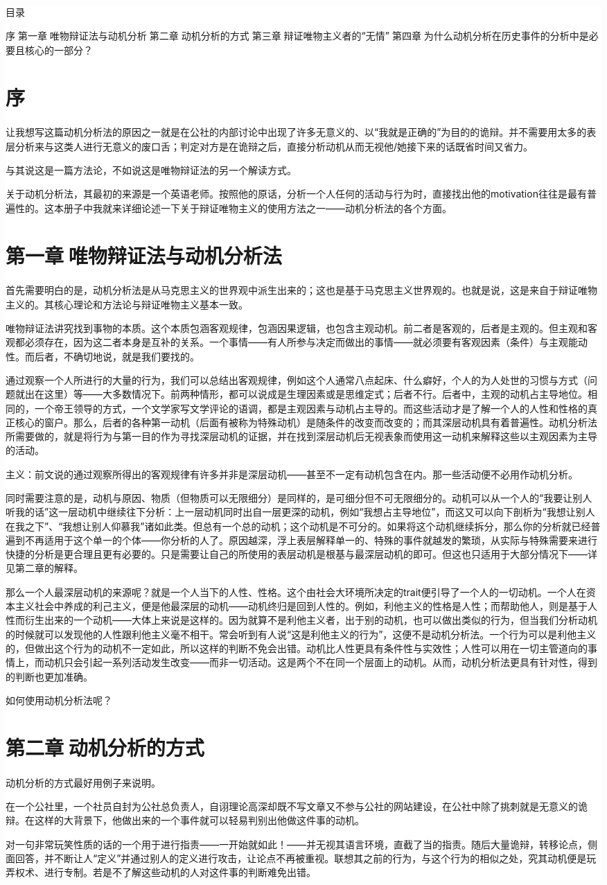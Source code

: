 目录

序
第一章 唯物辩证法与动机分析
第二章 动机分析的方式
第三章 辩证唯物主义者的“无情”
第四章 为什么动机分析在历史事件的分析中是必要且核心的一部分？



# 序

让我想写这篇动机分析法的原因之一就是在公社的内部讨论中出现了许多无意义的、以“我就是正确的”为目的的诡辩。并不需要用太多的表层分析来与这类人进行无意义的废口舌；判定对方是在诡辩之后，直接分析动机从而无视他/她接下来的话既省时间又省力。

与其说这是一篇方法论，不如说这是唯物辩证法的另一个解读方式。

关于动机分析法，其最初的来源是一个英语老师。按照他的原话，分析一个人任何的活动与行为时，直接找出他的motivation往往是最有普遍性的。这本册子中我就来详细论述一下关于辩证唯物主义的使用方法之一——动机分析法的各个方面。



# 第一章 唯物辩证法与动机分析法

首先需要明白的是，动机分析法是从马克思主义的世界观中派生出来的；这也是基于马克思主义世界观的。也就是说，这是来自于辩证唯物主义的。其核心理论和方法论与辩证唯物主义基本一致。

唯物辩证法讲究找到事物的本质。这个本质包涵客观规律，包涵因果逻辑，也包含主观动机。前二者是客观的，后者是主观的。但主观和客观都必须存在，因为这二者本身是互补的关系。一个事情——有人所参与决定而做出的事情——就必须要有客观因素（条件）与主观能动性。而后者，不确切地说，就是我们要找的。

通过观察一个人所进行的大量的行为，我们可以总结出客观规律，例如这个人通常八点起床、什么癖好，个人的为人处世的习惯与方式（问题就出在这里）等——大多数情况下。前两种情形，都可以说成是生理因素或是思维定式；后者不行。后者中，主观的动机占主导地位。相同的，一个帝王领导的方式，一个文学家写文学评论的语调，都是主观因素与动机占主导的。而这些活动才是了解一个人的人性和性格的真正核心的窗户。那么，后者的各种第一动机（后面有被称为特殊动机）是随条件的改变而改变的；而其深层动机具有着普遍性。动机分析法所需要做的，就是将行为与第一目的作为寻找深层动机的证据，并在找到深层动机后无视表象而使用这一动机来解释这些以主观因素为主导的活动。

主义：前文说的通过观察所得出的客观规律有许多并非是深层动机——甚至不一定有动机包含在内。那一些活动便不必用作动机分析。

同时需要注意的是，动机与原因、物质（但物质可以无限细分）是同样的，是可细分但不可无限细分的。动机可以从一个人的“我要让别人听我的话”这一层动机中继续往下分析：上一层动机同时出自一层更深的动机，例如“我想占主导地位”，而这又可以向下剖析为“我想让别人在我之下”、“我想让别人仰慕我”诸如此类。但总有一个总的动机；这个动机是不可分的。如果将这个动机继续拆分，那么你的分析就已经普遍到不再适用于这个单一的个体——你分析的人了。原因越深，浮上表层解释单一的、特殊的事件就越发的繁琐，从实际与特殊需要来进行快捷的分析是更合理且更有必要的。只是需要让自己的所使用的表层动机是根基与最深层动机的即可。但这也只适用于大部分情况下——详见第二章的解释。

那么一个人最深层动机的来源呢？就是一个人当下的人性、性格。这个由社会大环境所决定的trait便引导了一个人的一切动机。一个人在资本主义社会中养成的利己主义，便是他最深层的动机——动机终归是回到人性的。例如，利他主义的性格是人性；而帮助他人，则是基于人性而衍生出来的一个动机——大体上来说是这样的。因为就算不是利他主义者，出于别的动机，也可以做出类似的行为，但当我们分析动机的时候就可以发现他的人性跟利他主义毫不相干。常会听到有人说“这是利他主义的行为”，这便不是动机分析法。一个行为可以是利他主义的，但做出这个行为的动机不一定如此，所以这样的判断不免会出错。动机比人性更具有条件性与实效性；人性可以用在一切主管道向的事情上，而动机只会引起一系列活动发生改变——而非一切活动。这是两个不在同一个层面上的动机。从而，动机分析法更具有针对性，得到的判断也更加准确。

如何使用动机分析法呢？


# 第二章 动机分析的方式

动机分析的方式最好用例子来说明。

在一个公社里，一个社员自封为公社总负责人，自诩理论高深却既不写文章又不参与公社的网站建设，在公社中除了挑刺就是无意义的诡辩。在这样的大背景下，他做出来的一个事件就可以轻易判别出他做这件事的动机。

对一句非常玩笑性质的话的一个用于进行指责——一开始就如此！——并无视其语言环境，直截了当的指责。随后大量诡辩，转移论点，侧面回答，并不断让人“定义”并通过别人的定义进行攻击，让论点不再被重视。联想其之前的行为，与这个行为的相似之处，究其动机便是玩弄权术、进行专制。若是不了解这些动机的人对这件事的判断难免出错。
